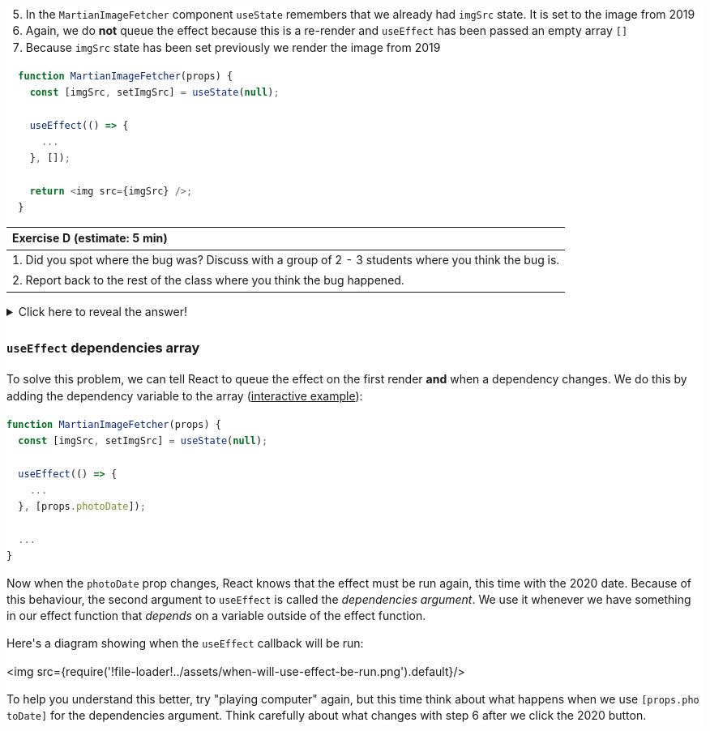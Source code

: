 5. In the `MartianImageFetcher` component `useState` remembers that we already had `imgSrc` state. It is set to the image from 2019
6. Again, we do **not** queue the effect because this is a re-render and `useEffect` has been passed an empty array `[]`
7. Because `imgSrc` state has been set previously we render the image from 2019

```js
  function MartianImageFetcher(props) {
    const [imgSrc, setImgSrc] = useState(null);

    useEffect(() => {
      ...
    }, []);

    return <img src={imgSrc} />;
  }
```

| Exercise D (estimate: 5 min)                                                                          |
| :---------------------------------------------------------------------------------------------------- |
| 1. Did you spot where the bug was? Discuss with a group of 2 - 3 students where you think the bug is. |
| 2. Report back to the rest of the class where you think the bug happened.                             |

<details><summary>Click here to reveal the answer!</summary></details>

### `useEffect` dependencies array

To solve this problem, we can tell React to queue the effect on the first render **and** when a dependency changes. We do this by adding the dependency variable to the array ([interactive example](https://codesandbox.io/s/fetch-with-prop-updates-working-64vw3?file=/src/App.js)):

```js
function MartianImageFetcher(props) {
  const [imgSrc, setImgSrc] = useState(null);

  useEffect(() => {
    ...
  }, [props.photoDate]);

  ...
}
```

Now when the `photoDate` prop changes, React knows that the effect must be run again, this time with the 2020 date. Because of this behaviour, the second argument to `useEffect` is called the _dependencies argument_. We use it whenever we have something in our effect function that _depends_ on a variable outside of the effect function.

Here's a diagram showing when the `useEffect` callback will be run:

<img src={require('!file-loader!../assets/when-will-use-effect-be-run.png').default}/>

To help you understand this better, try "playing computer" again, but this time think about what happens when we use `[props.photoDate]` for the dependencies argument. Think carefully about what changes with step 6 after we click the 2020 button.
